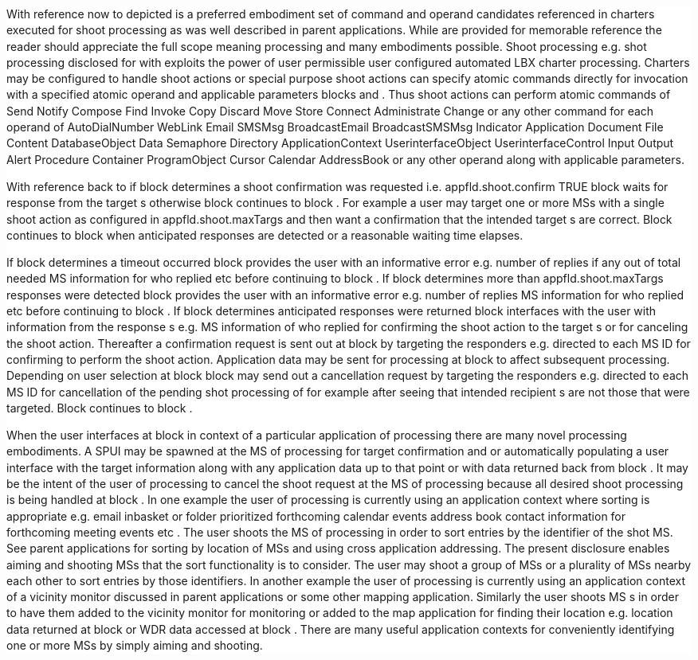 With reference now to depicted is a preferred embodiment set of command and operand candidates referenced in charters executed for shoot processing as was well described in parent applications. While are provided for memorable reference the reader should appreciate the full scope meaning processing and many embodiments possible. Shoot processing e.g. shot processing disclosed for with exploits the power of user permissible user configured automated LBX charter processing. Charters may be configured to handle shoot actions or special purpose shoot actions can specify atomic commands directly for invocation with a specified atomic operand and applicable parameters blocks and . Thus shoot actions can perform atomic commands of Send Notify Compose Find Invoke Copy Discard Move Store Connect Administrate Change or any other command for each operand of AutoDialNumber WebLink Email SMSMsg BroadcastEmail BroadcastSMSMsg Indicator Application Document File Content DatabaseObject Data Semaphore Directory ApplicationContext UserinterfaceObject UserinterfaceControl Input Output Alert Procedure Container ProgramObject Cursor Calendar AddressBook or any other operand along with applicable parameters.

With reference back to if block determines a shoot confirmation was requested i.e. appfld.shoot.confirm TRUE block waits for response from the target s otherwise block continues to block . For example a user may target one or more MSs with a single shoot action as configured in appfld.shoot.maxTargs and then want a confirmation that the intended target s are correct. Block continues to block when anticipated responses are detected or a reasonable waiting time elapses.

If block determines a timeout occurred block provides the user with an informative error e.g. number of replies if any out of total needed MS information for who replied etc before continuing to block . If block determines more than appfld.shoot.maxTargs responses were detected block provides the user with an informative error e.g. number of replies MS information for who replied etc before continuing to block . If block determines anticipated responses were returned block interfaces with the user with information from the response s e.g. MS information of who replied for confirming the shoot action to the target s or for canceling the shoot action. Thereafter a confirmation request is sent out at block by targeting the responders e.g. directed to each MS ID for confirming to perform the shoot action. Application data may be sent for processing at block to affect subsequent processing. Depending on user selection at block block may send out a cancellation request by targeting the responders e.g. directed to each MS ID for cancellation of the pending shot processing of for example after seeing that intended recipient s are not those that were targeted. Block continues to block .

When the user interfaces at block in context of a particular application of processing there are many novel processing embodiments. A SPUI may be spawned at the MS of processing for target confirmation and or automatically populating a user interface with the target information along with any application data up to that point or with data returned back from block . It may be the intent of the user of processing to cancel the shoot request at the MS of processing because all desired shoot processing is being handled at block . In one example the user of processing is currently using an application context where sorting is appropriate e.g. email inbasket or folder prioritized forthcoming calendar events address book contact information for forthcoming meeting events etc . The user shoots the MS of processing in order to sort entries by the identifier of the shot MS. See parent applications for sorting by location of MSs and using cross application addressing. The present disclosure enables aiming and shooting MSs that the sort functionality is to consider. The user may shoot a group of MSs or a plurality of MSs nearby each other to sort entries by those identifiers. In another example the user of processing is currently using an application context of a vicinity monitor discussed in parent applications or some other mapping application. Similarly the user shoots MS s in order to have them added to the vicinity monitor for monitoring or added to the map application for finding their location e.g. location data returned at block or WDR data accessed at block . There are many useful application contexts for conveniently identifying one or more MSs by simply aiming and shooting.
